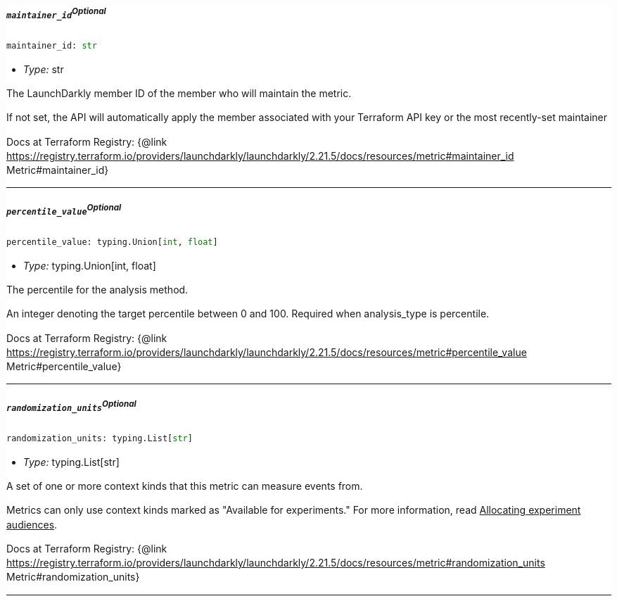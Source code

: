 
##### `maintainer_id`<sup>Optional</sup> <a name="maintainer_id" id="@cdktf/provider-launchdarkly.metric.MetricConfig.property.maintainerId"></a>

```python
maintainer_id: str
```

- *Type:* str

The LaunchDarkly member ID of the member who will maintain the metric.

If not set, the API will automatically apply the member associated with your Terraform API key or the most recently-set maintainer

Docs at Terraform Registry: {@link https://registry.terraform.io/providers/launchdarkly/launchdarkly/2.21.5/docs/resources/metric#maintainer_id Metric#maintainer_id}

---

##### `percentile_value`<sup>Optional</sup> <a name="percentile_value" id="@cdktf/provider-launchdarkly.metric.MetricConfig.property.percentileValue"></a>

```python
percentile_value: typing.Union[int, float]
```

- *Type:* typing.Union[int, float]

The percentile for the analysis method.

An integer denoting the target percentile between 0 and 100. Required when analysis_type is percentile.

Docs at Terraform Registry: {@link https://registry.terraform.io/providers/launchdarkly/launchdarkly/2.21.5/docs/resources/metric#percentile_value Metric#percentile_value}

---

##### `randomization_units`<sup>Optional</sup> <a name="randomization_units" id="@cdktf/provider-launchdarkly.metric.MetricConfig.property.randomizationUnits"></a>

```python
randomization_units: typing.List[str]
```

- *Type:* typing.List[str]

A set of one or more context kinds that this metric can measure events from.

Metrics can only use context kinds marked as "Available for experiments." For more information, read [Allocating experiment audiences](https://docs.launchdarkly.com/home/creating-experiments/allocation).

Docs at Terraform Registry: {@link https://registry.terraform.io/providers/launchdarkly/launchdarkly/2.21.5/docs/resources/metric#randomization_units Metric#randomization_units}

---